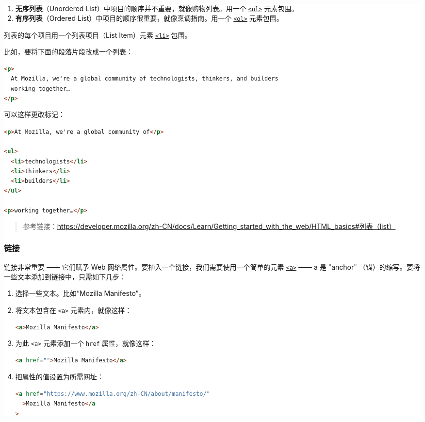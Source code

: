 1.  **无序列表**（Unordered List）中项目的顺序并不重要，就像购物列表。用一个 [`<ul>`](https://developer.mozilla.org/zh-CN/docs/Web/HTML/Element/ul) 元素包围。
2.  **有序列表**（Ordered List）中项目的顺序很重要，就像烹调指南。用一个 [`<ol>`](https://developer.mozilla.org/zh-CN/docs/Web/HTML/Element/ol) 元素包围。

列表的每个项目用一个列表项目（List Item）元素 [`<li>`](https://developer.mozilla.org/zh-CN/docs/Web/HTML/Element/li) 包围。

比如，要将下面的段落片段改成一个列表：

```html
<p>
  At Mozilla, we're a global community of technologists, thinkers, and builders
  working together…
</p>
```

可以这样更改标记：

```html
<p>At Mozilla, we're a global community of</p>

<ul>
  <li>technologists</li>
  <li>thinkers</li>
  <li>builders</li>
</ul>

<p>working together…</p>
```

> 参考链接：https://developer.mozilla.org/zh-CN/docs/Learn/Getting_started_with_the_web/HTML_basics#列表（list）

### 链接

链接非常重要 —— 它们赋予 Web 网络属性。要植入一个链接，我们需要使用一个简单的元素 [`<a>`](https://developer.mozilla.org/zh-CN/docs/Web/HTML/Element/a) —— a 是 "anchor" （锚）的缩写。要将一些文本添加到链接中，只需如下几步：

1.  选择一些文本。比如“Mozilla Manifesto”。

2.  将文本包含在 `<a>` 元素内，就像这样：
    ```html
    <a>Mozilla Manifesto</a>
    ```

3.  为此 `<a>` 元素添加一个 `href` 属性，就像这样：
    ```html
    <a href="">Mozilla Manifesto</a>
    ```

4.  把属性的值设置为所需网址：
    ```html
    <a href="https://www.mozilla.org/zh-CN/about/manifesto/"
      >Mozilla Manifesto</a
    >
    ```
